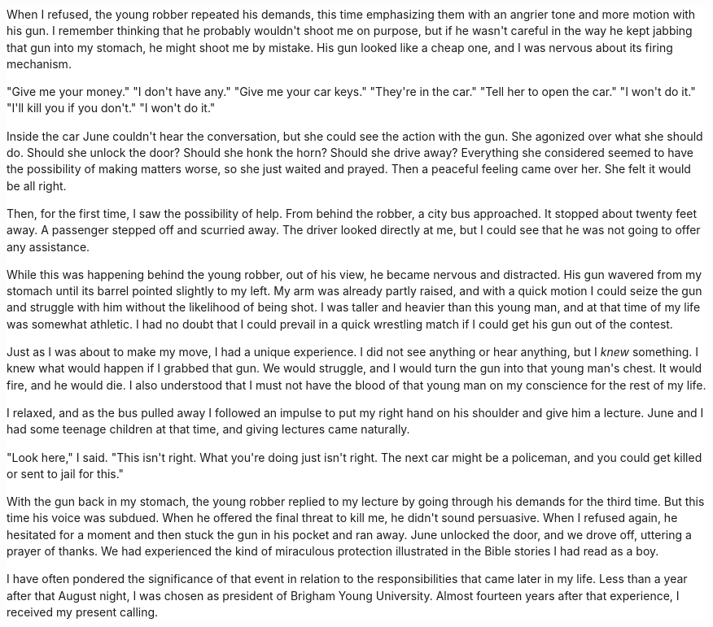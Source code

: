 When I refused, the young robber repeated his demands, this time emphasizing
them with an angrier tone and more motion with his gun. I remember thinking
that he probably wouldn't shoot me on purpose, but if he wasn't careful in the
way he kept jabbing that gun into my stomach, he might shoot me by mistake.
His gun looked like a cheap one, and I was nervous about its firing mechanism.

"Give me your money." "I don't have any." "Give me your car keys." "They're in
the car." "Tell her to open the car." "I won't do it." "I'll kill you if you
don't." "I won't do it."

Inside the car June couldn't hear the conversation, but she could see the
action with the gun. She agonized over what she should do. Should she unlock
the door? Should she honk the horn? Should she drive away? Everything she
considered seemed to have the possibility of making matters worse, so she just
waited and prayed. Then a peaceful feeling came over her. She felt it would be
all right.

Then, for the first time, I saw the possibility of help. From behind the
robber, a city bus approached. It stopped about twenty feet away. A passenger
stepped off and scurried away. The driver looked directly at me, but I could
see that he was not going to offer any assistance.

While this was happening behind the young robber, out of his view, he became
nervous and distracted. His gun wavered from my stomach until its barrel
pointed slightly to my left. My arm was already partly raised, and with a
quick motion I could seize the gun and struggle with him without the
likelihood of being shot. I was taller and heavier than this young man, and at
that time of my life was somewhat athletic. I had no doubt that I could
prevail in a quick wrestling match if I could get his gun out of the contest.

Just as I was about to make my move, I had a unique experience. I did not see
anything or hear anything, but I _knew_ something. I knew what would happen if
I grabbed that gun. We would struggle, and I would turn the gun into that
young man's chest. It would fire, and he would die. I also understood that I
must not have the blood of that young man on my conscience for the rest of my
life.

I relaxed, and as the bus pulled away I followed an impulse to put my right
hand on his shoulder and give him a lecture. June and I had some teenage
children at that time, and giving lectures came naturally.

"Look here," I said. "This isn't right. What you're doing just isn't right.
The next car might be a policeman, and you could get killed or sent to jail
for this."

With the gun back in my stomach, the young robber replied to my lecture by
going through his demands for the third time. But this time his voice was
subdued. When he offered the final threat to kill me, he didn't sound
persuasive. When I refused again, he hesitated for a moment and then stuck the
gun in his pocket and ran away. June unlocked the door, and we drove off,
uttering a prayer of thanks. We had experienced the kind of miraculous
protection illustrated in the Bible stories I had read as a boy.

I have often pondered the significance of that event in relation to the
responsibilities that came later in my life. Less than a year after that
August night, I was chosen as president of Brigham Young University. Almost
fourteen years after that experience, I received my present calling.
